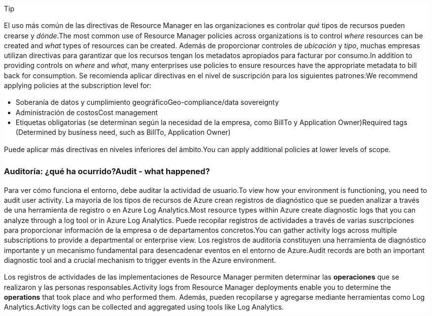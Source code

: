 > [!TIP]
> <span data-ttu-id="2a465-218">El uso más común de las directivas de Resource Manager en las organizaciones es controlar *qué* tipos de recursos pueden crearse y *dónde*.</span><span class="sxs-lookup"><span data-stu-id="2a465-218">The most common use of Resource Manager policies across organizations is to control *where* resources can be created and *what* types of resources can be created.</span></span> <span data-ttu-id="2a465-219">Además de proporcionar controles de *ubicación* y *tipo*, muchas empresas utilizan directivas para garantizar que los recursos tengan los metadatos apropiados para facturar por consumo.</span><span class="sxs-lookup"><span data-stu-id="2a465-219">In addition to providing controls on *where* and *what*, many enterprises use policies to ensure resources have the appropriate metadata to bill back for consumption.</span></span> <span data-ttu-id="2a465-220">Se recomienda aplicar directivas en el nivel de suscripción para los siguientes patrones:</span><span class="sxs-lookup"><span data-stu-id="2a465-220">We recommend applying policies at the subscription level for:</span></span>
> 
> * <span data-ttu-id="2a465-221">Soberanía de datos y cumplimiento geográfico</span><span class="sxs-lookup"><span data-stu-id="2a465-221">Geo-compliance/data sovereignty</span></span>
> * <span data-ttu-id="2a465-222">Administración de costos</span><span class="sxs-lookup"><span data-stu-id="2a465-222">Cost management</span></span>
> * <span data-ttu-id="2a465-223">Etiquetas obligatorias (se determinan según la necesidad de la empresa, como BillTo y Application Owner)</span><span class="sxs-lookup"><span data-stu-id="2a465-223">Required tags (Determined by business need, such as BillTo, Application Owner)</span></span>
> 
> <span data-ttu-id="2a465-224">Puede aplicar más directivas en niveles inferiores del ámbito.</span><span class="sxs-lookup"><span data-stu-id="2a465-224">You can apply additional policies at lower levels of scope.</span></span>
> 
> 

### <a name="audit---what-happened"></a><span data-ttu-id="2a465-225">Auditoría: ¿qué ha ocurrido?</span><span class="sxs-lookup"><span data-stu-id="2a465-225">Audit - what happened?</span></span>
<span data-ttu-id="2a465-226">Para ver cómo funciona el entorno, debe auditar la actividad de usuario.</span><span class="sxs-lookup"><span data-stu-id="2a465-226">To view how your environment is functioning, you need to audit user activity.</span></span> <span data-ttu-id="2a465-227">La mayoría de los tipos de recursos de Azure crean registros de diagnóstico que se pueden analizar a través de una herramienta de registro o en Azure Log Analytics.</span><span class="sxs-lookup"><span data-stu-id="2a465-227">Most resource types within Azure create diagnostic logs that you can analyze through a log tool or in Azure Log Analytics.</span></span> <span data-ttu-id="2a465-228">Puede recopilar registros de actividades a través de varias suscripciones para proporcionar información de la empresa o de departamentos concretos.</span><span class="sxs-lookup"><span data-stu-id="2a465-228">You can gather activity logs across multiple subscriptions to provide a departmental or enterprise view.</span></span> <span data-ttu-id="2a465-229">Los registros de auditoría constituyen una herramienta de diagnóstico importante y un mecanismo fundamental para desencadenar eventos en el entorno de Azure.</span><span class="sxs-lookup"><span data-stu-id="2a465-229">Audit records are both an important diagnostic tool and a crucial mechanism to trigger events in the Azure environment.</span></span>

<span data-ttu-id="2a465-230">Los registros de actividades de las implementaciones de Resource Manager permiten determinar las **operaciones** que se realizaron y las personas responsables.</span><span class="sxs-lookup"><span data-stu-id="2a465-230">Activity logs from Resource Manager deployments enable you to determine the **operations** that took place and who performed them.</span></span> <span data-ttu-id="2a465-231">Además, pueden recopilarse y agregarse mediante herramientas como Log Analytics.</span><span class="sxs-lookup"><span data-stu-id="2a465-231">Activity logs can be collected and aggregated using tools like Log Analytics.</span></span>
